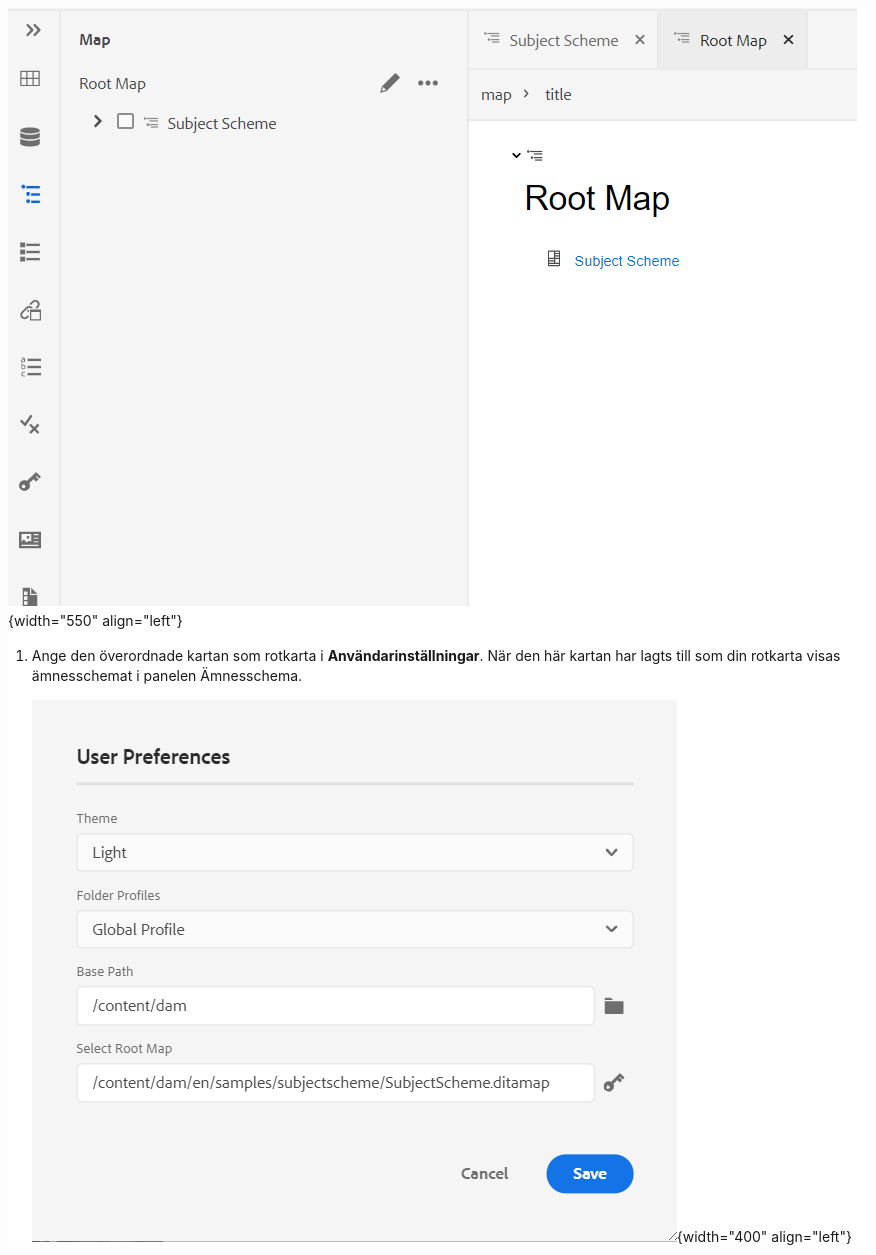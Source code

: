    ![](images/subject-scheme-root-map.png){width="550" align="left"}

1. Ange den överordnade kartan som rotkarta i **Användarinställningar**. När den här kartan har lagts till som din rotkarta visas ämnesschemat i panelen Ämnesschema.

   ![](images/subject-scheme-user-preferences.png){width="400" align="left"}
